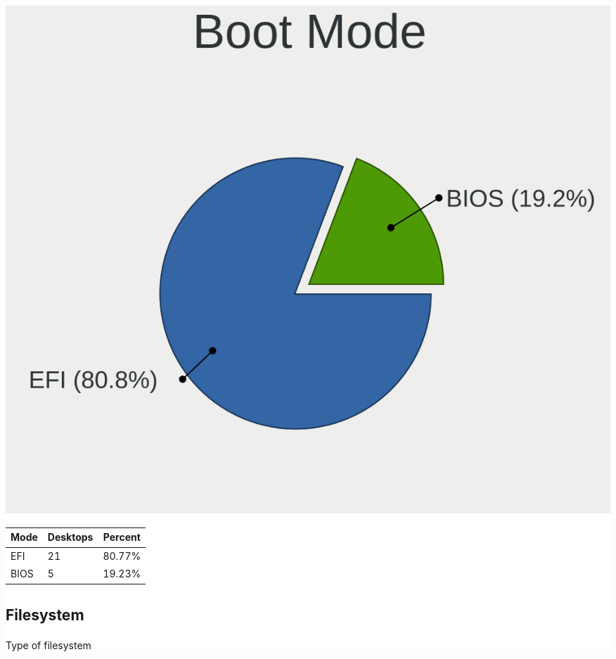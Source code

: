 ![Boot Mode](./images/pie_chart_bsd/os_boot_mode.svg)


| Mode | Desktops | Percent |
|------|----------|---------|
| EFI  | 21       | 80.77%  |
| BIOS | 5        | 19.23%  |

Filesystem
----------

Type of filesystem
